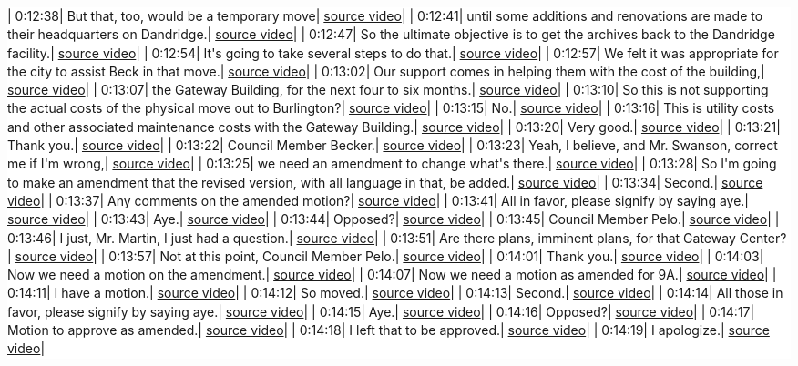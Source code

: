 | 0:12:38| But that, too, would be a temporary move| [source video](https://archive.org/details/citycouncil080923?start=758)|
| 0:12:41| until some additions and renovations are made to their headquarters on Dandridge.| [source video](https://archive.org/details/citycouncil080923?start=761)|
| 0:12:47| So the ultimate objective is to get the archives back to the Dandridge facility.| [source video](https://archive.org/details/citycouncil080923?start=767)|
| 0:12:54| It's going to take several steps to do that.| [source video](https://archive.org/details/citycouncil080923?start=774)|
| 0:12:57| We felt it was appropriate for the city to assist Beck in that move.| [source video](https://archive.org/details/citycouncil080923?start=777)|
| 0:13:02| Our support comes in helping them with the cost of the building,| [source video](https://archive.org/details/citycouncil080923?start=782)|
| 0:13:07| the Gateway Building, for the next four to six months.| [source video](https://archive.org/details/citycouncil080923?start=787)|
| 0:13:10| So this is not supporting the actual costs of the physical move out to Burlington?| [source video](https://archive.org/details/citycouncil080923?start=790)|
| 0:13:15| No.| [source video](https://archive.org/details/citycouncil080923?start=795)|
| 0:13:16| This is utility costs and other associated maintenance costs with the Gateway Building.| [source video](https://archive.org/details/citycouncil080923?start=796)|
| 0:13:20| Very good.| [source video](https://archive.org/details/citycouncil080923?start=800)|
| 0:13:21| Thank you.| [source video](https://archive.org/details/citycouncil080923?start=801)|
| 0:13:22| Council Member Becker.| [source video](https://archive.org/details/citycouncil080923?start=802)|
| 0:13:23| Yeah, I believe, and Mr. Swanson, correct me if I'm wrong,| [source video](https://archive.org/details/citycouncil080923?start=803)|
| 0:13:25| we need an amendment to change what's there.| [source video](https://archive.org/details/citycouncil080923?start=805)|
| 0:13:28| So I'm going to make an amendment that the revised version, with all language in that, be added.| [source video](https://archive.org/details/citycouncil080923?start=808)|
| 0:13:34| Second.| [source video](https://archive.org/details/citycouncil080923?start=814)|
| 0:13:37| Any comments on the amended motion?| [source video](https://archive.org/details/citycouncil080923?start=817)|
| 0:13:41| All in favor, please signify by saying aye.| [source video](https://archive.org/details/citycouncil080923?start=821)|
| 0:13:43| Aye.| [source video](https://archive.org/details/citycouncil080923?start=823)|
| 0:13:44| Opposed?| [source video](https://archive.org/details/citycouncil080923?start=824)|
| 0:13:45| Council Member Pelo.| [source video](https://archive.org/details/citycouncil080923?start=825)|
| 0:13:46| I just, Mr. Martin, I just had a question.| [source video](https://archive.org/details/citycouncil080923?start=826)|
| 0:13:51| Are there plans, imminent plans, for that Gateway Center?| [source video](https://archive.org/details/citycouncil080923?start=831)|
| 0:13:57| Not at this point, Council Member Pelo.| [source video](https://archive.org/details/citycouncil080923?start=837)|
| 0:14:01| Thank you.| [source video](https://archive.org/details/citycouncil080923?start=841)|
| 0:14:03| Now we need a motion on the amendment.| [source video](https://archive.org/details/citycouncil080923?start=843)|
| 0:14:07| Now we need a motion as amended for 9A.| [source video](https://archive.org/details/citycouncil080923?start=847)|
| 0:14:11| I have a motion.| [source video](https://archive.org/details/citycouncil080923?start=851)|
| 0:14:12| So moved.| [source video](https://archive.org/details/citycouncil080923?start=852)|
| 0:14:13| Second.| [source video](https://archive.org/details/citycouncil080923?start=853)|
| 0:14:14| All those in favor, please signify by saying aye.| [source video](https://archive.org/details/citycouncil080923?start=854)|
| 0:14:15| Aye.| [source video](https://archive.org/details/citycouncil080923?start=855)|
| 0:14:16| Opposed?| [source video](https://archive.org/details/citycouncil080923?start=856)|
| 0:14:17| Motion to approve as amended.| [source video](https://archive.org/details/citycouncil080923?start=857)|
| 0:14:18| I left that to be approved.| [source video](https://archive.org/details/citycouncil080923?start=858)|
| 0:14:19| I apologize.| [source video](https://archive.org/details/citycouncil080923?start=859)|